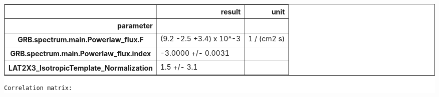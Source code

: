 


<div>
<style scoped>
    .dataframe tbody tr th:only-of-type {
        vertical-align: middle;
    }

    .dataframe tbody tr th {
        vertical-align: top;
    }

    .dataframe thead th {
        text-align: right;
    }
</style>
<table border="1" class="dataframe">
  <thead>
    <tr style="text-align: right;">
      <th></th>
      <th>result</th>
      <th>unit</th>
    </tr>
    <tr>
      <th>parameter</th>
      <th></th>
      <th></th>
    </tr>
  </thead>
  <tbody>
    <tr>
      <th>GRB.spectrum.main.Powerlaw_flux.F</th>
      <td>(9.2 -2.5 +3.4) x 10^-3</td>
      <td>1 / (cm2 s)</td>
    </tr>
    <tr>
      <th>GRB.spectrum.main.Powerlaw_flux.index</th>
      <td>-3.0000 +/- 0.0031</td>
      <td></td>
    </tr>
    <tr>
      <th>LAT2X3_IsotropicTemplate_Normalization</th>
      <td>1.5 +/- 3.1</td>
      <td></td>
    </tr>
  </tbody>
</table>
</div>


    
    Correlation matrix:
    


